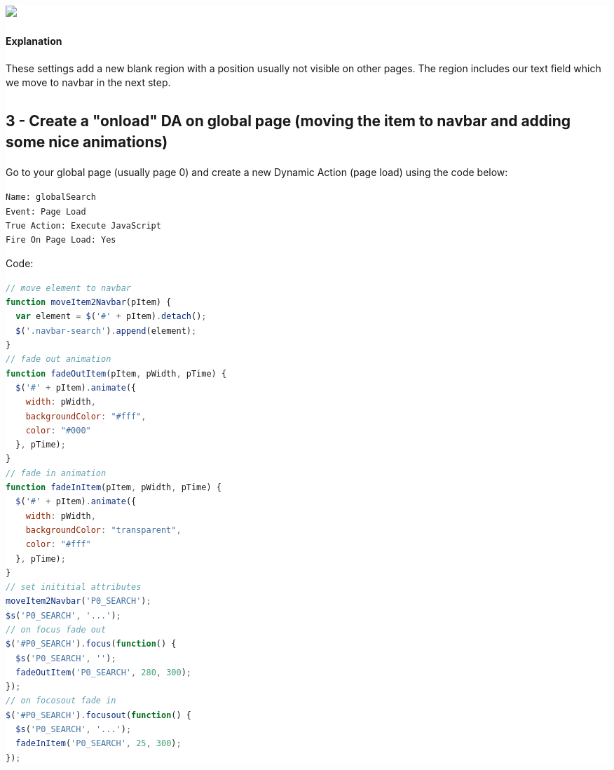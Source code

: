 ![](https://raw.githubusercontent.com/Dani3lSun/apex-sample-code/master/ut-navbar-search/images/p0_region_item.png)

#### Explanation
These settings add a new blank region with a position usually not visible on other pages. The region includes our text field which we move to navbar in the next step.


## 3 - Create a "onload" DA on global page (moving the item to navbar and adding some nice animations)
Go to your global page (usually page 0) and create a new Dynamic Action (page load) using the code below:

```
Name: globalSearch
Event: Page Load
True Action: Execute JavaScript
Fire On Page Load: Yes
```

Code:
```javascript
// move element to navbar
function moveItem2Navbar(pItem) {
  var element = $('#' + pItem).detach();
  $('.navbar-search').append(element);
}
// fade out animation
function fadeOutItem(pItem, pWidth, pTime) {
  $('#' + pItem).animate({
    width: pWidth,
    backgroundColor: "#fff",
    color: "#000"
  }, pTime);
}
// fade in animation
function fadeInItem(pItem, pWidth, pTime) {
  $('#' + pItem).animate({
    width: pWidth,
    backgroundColor: "transparent",
    color: "#fff"
  }, pTime);
}
// set inititial attributes
moveItem2Navbar('P0_SEARCH');
$s('P0_SEARCH', '...');
// on focus fade out
$('#P0_SEARCH').focus(function() {
  $s('P0_SEARCH', '');
  fadeOutItem('P0_SEARCH', 280, 300);
});
// on focosout fade in
$('#P0_SEARCH').focusout(function() {
  $s('P0_SEARCH', '...');
  fadeInItem('P0_SEARCH', 25, 300);
});
```
